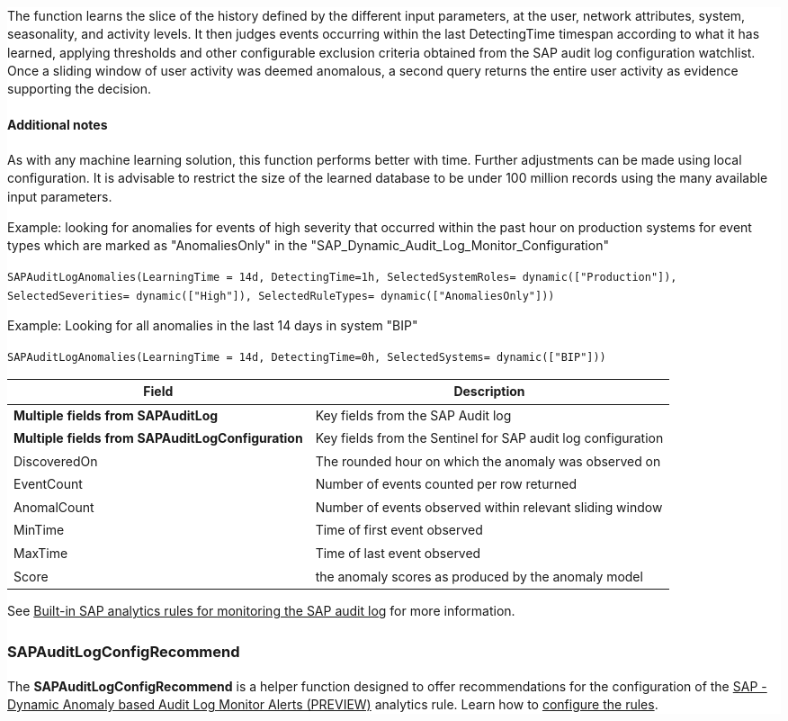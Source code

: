 The function learns the slice of the history defined by the different input parameters, at the user, network attributes, system, seasonality, and activity levels. It then judges events occurring within the last DetectingTime timespan according to what it has learned, applying thresholds and other configurable exclusion criteria obtained from the SAP audit log configuration watchlist. Once a sliding window of user activity was deemed anomalous, a second query returns the entire user activity as evidence supporting the decision.

#### Additional notes

As with any machine learning solution, this function performs better with time. Further adjustments can be made using local configuration.
It is advisable to restrict the size of the learned database to be under 100 million records using the many available input parameters.

Example: looking for anomalies for events of high severity that occurred within the past hour on production systems for event types which are marked as "AnomaliesOnly" in the "SAP_Dynamic_Audit_Log_Monitor_Configuration"

```kusto
SAPAuditLogAnomalies(LearningTime = 14d, DetectingTime=1h, SelectedSystemRoles= dynamic(["Production"]), 
SelectedSeverities= dynamic(["High"]), SelectedRuleTypes= dynamic(["AnomaliesOnly"]))
```

Example: Looking for all anomalies in the last 14 days in system "BIP"

```kusto
SAPAuditLogAnomalies(LearningTime = 14d, DetectingTime=0h, SelectedSystems= dynamic(["BIP"]))
```

| Field           | Description |
| --------------- | ----------- |
| **Multiple fields from SAPAuditLog** | Key fields from the SAP Audit log |
| **Multiple fields from SAPAuditLogConfiguration** | Key fields from the Sentinel for SAP audit log configuration |
| DiscoveredOn | The rounded hour on which the anomaly was observed on |
| EventCount | Number of events counted per row returned|
| AnomalCount | Number of events observed within relevant sliding window|
| MinTime | Time of first event observed |
| MaxTime | Time of last event observed|
| Score | the anomaly scores as produced by the anomaly model|

See [Built-in SAP analytics rules for monitoring the SAP audit log](sap-solution-security-content.md#monitoring-the-sap-audit-log) for more information.

### SAPAuditLogConfigRecommend
The **SAPAuditLogConfigRecommend** is a helper function designed to offer recommendations for the configuration of the [SAP - Dynamic Anomaly based Audit Log Monitor Alerts (PREVIEW)](sap-solution-security-content.md#sap---dynamic-anomaly-based-audit-log-monitor-alerts-preview) analytics rule. Learn how to [configure the rules](configure-audit-log-rules.md).
